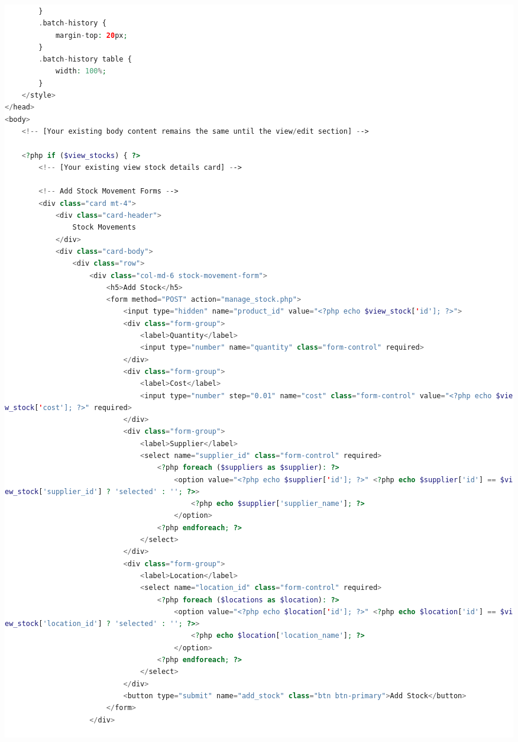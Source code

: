 ```php
        }
        .batch-history {
            margin-top: 20px;
        }
        .batch-history table {
            width: 100%;
        }
    </style>
</head>
<body>
    <!-- [Your existing body content remains the same until the view/edit section] -->

    <?php if ($view_stocks) { ?>
        <!-- [Your existing view stock details card] -->
        
        <!-- Add Stock Movement Forms -->
        <div class="card mt-4">
            <div class="card-header">
                Stock Movements
            </div>
            <div class="card-body">
                <div class="row">
                    <div class="col-md-6 stock-movement-form">
                        <h5>Add Stock</h5>
                        <form method="POST" action="manage_stock.php">
                            <input type="hidden" name="product_id" value="<?php echo $view_stock['id']; ?>">
                            <div class="form-group">
                                <label>Quantity</label>
                                <input type="number" name="quantity" class="form-control" required>
                            </div>
                            <div class="form-group">
                                <label>Cost</label>
                                <input type="number" step="0.01" name="cost" class="form-control" value="<?php echo $view_stock['cost']; ?>" required>
                            </div>
                            <div class="form-group">
                                <label>Supplier</label>
                                <select name="supplier_id" class="form-control" required>
                                    <?php foreach ($suppliers as $supplier): ?>
                                        <option value="<?php echo $supplier['id']; ?>" <?php echo $supplier['id'] == $view_stock['supplier_id'] ? 'selected' : ''; ?>>
                                            <?php echo $supplier['supplier_name']; ?>
                                        </option>
                                    <?php endforeach; ?>
                                </select>
                            </div>
                            <div class="form-group">
                                <label>Location</label>
                                <select name="location_id" class="form-control" required>
                                    <?php foreach ($locations as $location): ?>
                                        <option value="<?php echo $location['id']; ?>" <?php echo $location['id'] == $view_stock['location_id'] ? 'selected' : ''; ?>>
                                            <?php echo $location['location_name']; ?>
                                        </option>
                                    <?php endforeach; ?>
                                </select>
                            </div>
                            <button type="submit" name="add_stock" class="btn btn-primary">Add Stock</button>
                        </form>
                    </div>
                    
```